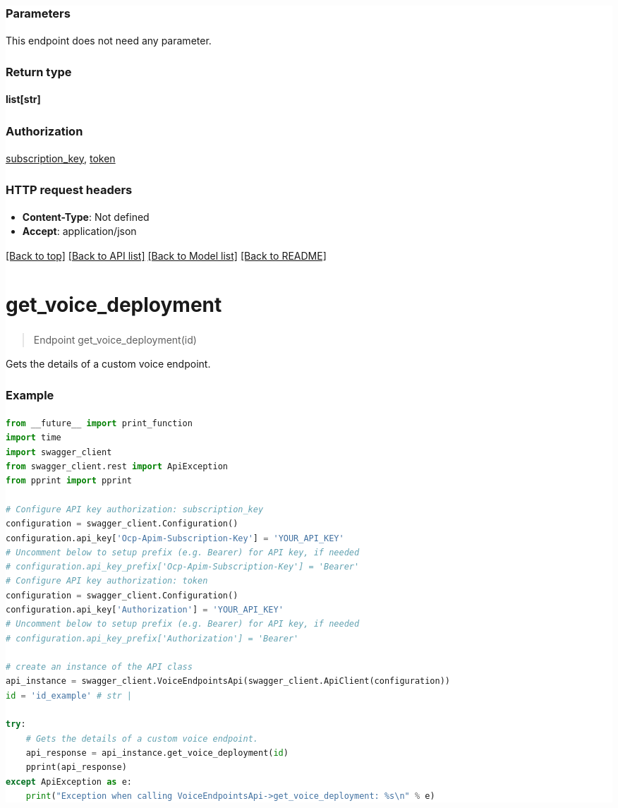 ### Parameters
This endpoint does not need any parameter.

### Return type

**list[str]**

### Authorization

[subscription_key](../README.md#subscription_key), [token](../README.md#token)

### HTTP request headers

 - **Content-Type**: Not defined
 - **Accept**: application/json

[[Back to top]](#) [[Back to API list]](../README.md#documentation-for-api-endpoints) [[Back to Model list]](../README.md#documentation-for-models) [[Back to README]](../README.md)

# **get_voice_deployment**
> Endpoint get_voice_deployment(id)

Gets the details of a custom voice endpoint.

### Example
```python
from __future__ import print_function
import time
import swagger_client
from swagger_client.rest import ApiException
from pprint import pprint

# Configure API key authorization: subscription_key
configuration = swagger_client.Configuration()
configuration.api_key['Ocp-Apim-Subscription-Key'] = 'YOUR_API_KEY'
# Uncomment below to setup prefix (e.g. Bearer) for API key, if needed
# configuration.api_key_prefix['Ocp-Apim-Subscription-Key'] = 'Bearer'
# Configure API key authorization: token
configuration = swagger_client.Configuration()
configuration.api_key['Authorization'] = 'YOUR_API_KEY'
# Uncomment below to setup prefix (e.g. Bearer) for API key, if needed
# configuration.api_key_prefix['Authorization'] = 'Bearer'

# create an instance of the API class
api_instance = swagger_client.VoiceEndpointsApi(swagger_client.ApiClient(configuration))
id = 'id_example' # str | 

try:
    # Gets the details of a custom voice endpoint.
    api_response = api_instance.get_voice_deployment(id)
    pprint(api_response)
except ApiException as e:
    print("Exception when calling VoiceEndpointsApi->get_voice_deployment: %s\n" % e)
```
